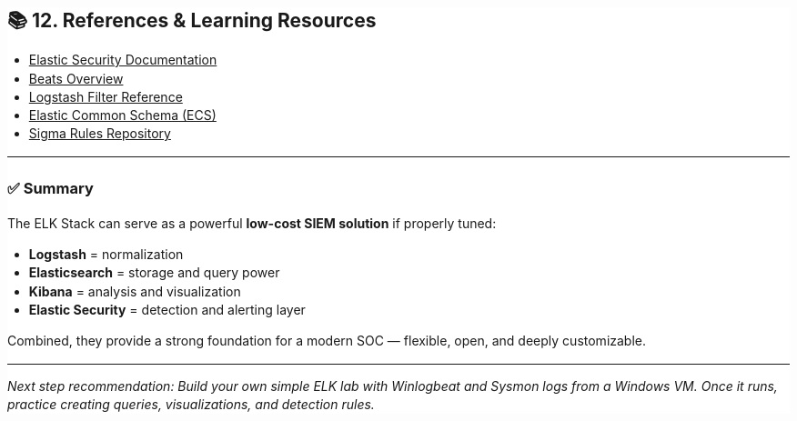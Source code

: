 
## 📚 12. References & Learning Resources

* [Elastic Security Documentation](https://www.elastic.co/guide/en/security/current/index.html)
* [Beats Overview](https://www.elastic.co/beats/)
* [Logstash Filter Reference](https://www.elastic.co/guide/en/logstash/current/filter-plugins.html)
* [Elastic Common Schema (ECS)](https://www.elastic.co/guide/en/ecs/current/index.html)
* [Sigma Rules Repository](https://github.com/SigmaHQ/sigma)

---

### ✅ Summary

The ELK Stack can serve as a powerful **low-cost SIEM solution** if properly tuned:

* **Logstash** = normalization
* **Elasticsearch** = storage and query power
* **Kibana** = analysis and visualization
* **Elastic Security** = detection and alerting layer

Combined, they provide a strong foundation for a modern SOC — flexible, open, and deeply customizable.

---

*Next step recommendation: Build your own simple ELK lab with Winlogbeat and Sysmon logs from a Windows VM. Once it runs, practice creating queries, visualizations, and detection rules.*



